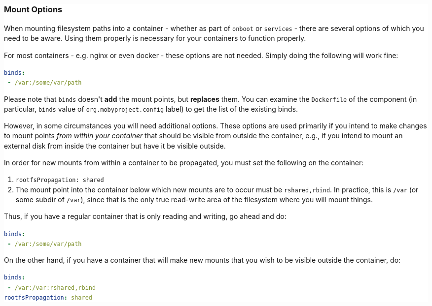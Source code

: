
### Mount Options
When mounting filesystem paths into a container - whether as part of `onboot` or `services` - there are several options of which you need to be aware. Using them properly is necessary for your containers to function properly.

For most containers - e.g. nginx or even docker - these options are not needed. Simply doing the following will work fine:

```yml
binds:
 - /var:/some/var/path
```

Please note that `binds` doesn't **add** the mount points, but **replaces** them.
You can examine the `Dockerfile` of the component (in particular, `binds` value of
`org.mobyproject.config` label) to get the list of the existing binds.

However, in some circumstances you will need additional options. These options are used primarily if you intend to make changes to mount points _from within your container_ that should be visible from outside the container, e.g., if you intend to mount an external disk from inside the container but have it be visible outside.

In order for new mounts from within a container to be propagated, you must set the following on the container:

1. `rootfsPropagation: shared`
2. The mount point into the container below which new mounts are to occur must be `rshared,rbind`. In practice, this is `/var` (or some subdir of `/var`), since that is the only true read-write area of the filesystem where you will mount things.

Thus, if you have a regular container that is only reading and writing, go ahead and do:

```yml
binds:
 - /var:/some/var/path
```

On the other hand, if you have a container that will make new mounts that you wish to be visible outside the container, do:

```yml
binds:
 - /var:/var:rshared,rbind
rootfsPropagation: shared
```
